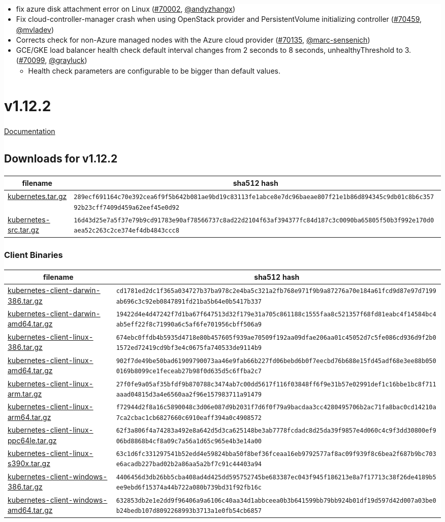 * fix azure disk attachment error on Linux ([#70002](https://github.com/kubernetes/kubernetes/pull/70002), [@andyzhangx](https://github.com/andyzhangx))
* Fix cloud-controller-manager crash when using OpenStack provider and PersistentVolume initializing controller   ([#70459](https://github.com/kubernetes/kubernetes/pull/70459), [@mvladev](https://github.com/mvladev))
* Corrects check for non-Azure managed nodes with the Azure cloud provider ([#70135](https://github.com/kubernetes/kubernetes/pull/70135), [@marc-sensenich](https://github.com/marc-sensenich))
* GCE/GKE load balancer health check default interval changes from 2 seconds to 8 seconds, unhealthyThreshold to 3. ([#70099](https://github.com/kubernetes/kubernetes/pull/70099), [@grayluck](https://github.com/grayluck))
    * Health check parameters are configurable to be bigger than default values.



# v1.12.2

[Documentation](https://docs.k8s.io)

## Downloads for v1.12.2


filename | sha512 hash
-------- | -----------
[kubernetes.tar.gz](https://dl.k8s.io/v1.12.2/kubernetes.tar.gz) | `289ecf691164c70e392cea6f9f5b642b081ae9bd19c83113fe1abce8e7dc96baeae807f21e1b86d894345c9db01c8b6c35792b23cff7409d459a62eef45e0d92`
[kubernetes-src.tar.gz](https://dl.k8s.io/v1.12.2/kubernetes-src.tar.gz) | `16d43d25e7a5f37e79b9cd91783e90af78566737c8ad22d2104f63af394377fc84d187c3c0090ba65805f50b3f992e170d0aea52c263c2ce374ef4db4843ccc8`

### Client Binaries

filename | sha512 hash
-------- | -----------
[kubernetes-client-darwin-386.tar.gz](https://dl.k8s.io/v1.12.2/kubernetes-client-darwin-386.tar.gz) | `cd1781ed2dc1f365a034727b37ba978c2e4ba5c321a2fb768e971f9b9a87276a70e184a61fcd9d87e97d7199ab696c3c92eb0847891fd21ba5b64e0b5417b337`
[kubernetes-client-darwin-amd64.tar.gz](https://dl.k8s.io/v1.12.2/kubernetes-client-darwin-amd64.tar.gz) | `19422d4e4d47242f7d1ba67f647513d32f179e31a705c861188c1555faa8c521357f68fd81eabc4f14584bc4ab5eff22f8c71990a6c5af6fe701956cbff506a9`
[kubernetes-client-linux-386.tar.gz](https://dl.k8s.io/v1.12.2/kubernetes-client-linux-386.tar.gz) | `674ebc0ffdb4b5935d4718e80b457605f939ae70509f192aa09dfae206aa01c45052d7c5fe086cd936d9f2b01572ed72419cd9bf3e4c0675fa740533de9114b9`
[kubernetes-client-linux-amd64.tar.gz](https://dl.k8s.io/v1.12.2/kubernetes-client-linux-amd64.tar.gz) | `902f7de49be50bad61909790073aa46e9fab66b227fd06bebd6b0f7eecbd76b688e15fd45adf68e3ee88b0500169b8099ce1feceab27b98f0d635d5c6ffba2c7`
[kubernetes-client-linux-arm.tar.gz](https://dl.k8s.io/v1.12.2/kubernetes-client-linux-arm.tar.gz) | `27f0fe9a05af35bfdf9b870788c3474ab7c00dd5617f116f03848ff6f9e31b57e02991def1c16bbe1bc8f711aaad04815d3a4e6560aa2f96e157983711a91479`
[kubernetes-client-linux-arm64.tar.gz](https://dl.k8s.io/v1.12.2/kubernetes-client-linux-arm64.tar.gz) | `f72944d2f8a16c5890048c3d06e087d9b2031f7d6f0f79a9bacdaa3cc4280495706b2ac71fa8bac0cd14210a7ca2cbac1cb6827660c6910eaff394a0c4908572`
[kubernetes-client-linux-ppc64le.tar.gz](https://dl.k8s.io/v1.12.2/kubernetes-client-linux-ppc64le.tar.gz) | `62f3a806f4a74283a492e8a642d5d3ca625148be3ab7778fcdadc8d25da39f9857e4d060c4c9f3dd30800ef906bd8868b4cf8a09c7a56a1d65c965e4b3e14a00`
[kubernetes-client-linux-s390x.tar.gz](https://dl.k8s.io/v1.12.2/kubernetes-client-linux-s390x.tar.gz) | `63c1d6fc331297541b52edd4e59824bba50f8bef36fceaa16eb9792577af8ac09f939f8c6bea2f687b9bc703e6acadb227bad02b2a86aa5a2bf7c91c44403a94`
[kubernetes-client-windows-386.tar.gz](https://dl.k8s.io/v1.12.2/kubernetes-client-windows-386.tar.gz) | `4406456d3db26bb5cba408ad4d425dd595752745be683387ec043f945f186213e8a7f17713c38f26de4189b5ee9ebd6f15374a44b722a080b739bd31f92fb16c`
[kubernetes-client-windows-amd64.tar.gz](https://dl.k8s.io/v1.12.2/kubernetes-client-windows-amd64.tar.gz) | `632853db2e1e2dd9f96406a9a6106c40aa34d1abbceea0b3b641599bb79bb924b01df19d597d42d007a03be0b24bedb107d8092268993b3713a1e0fb54cb6857`
